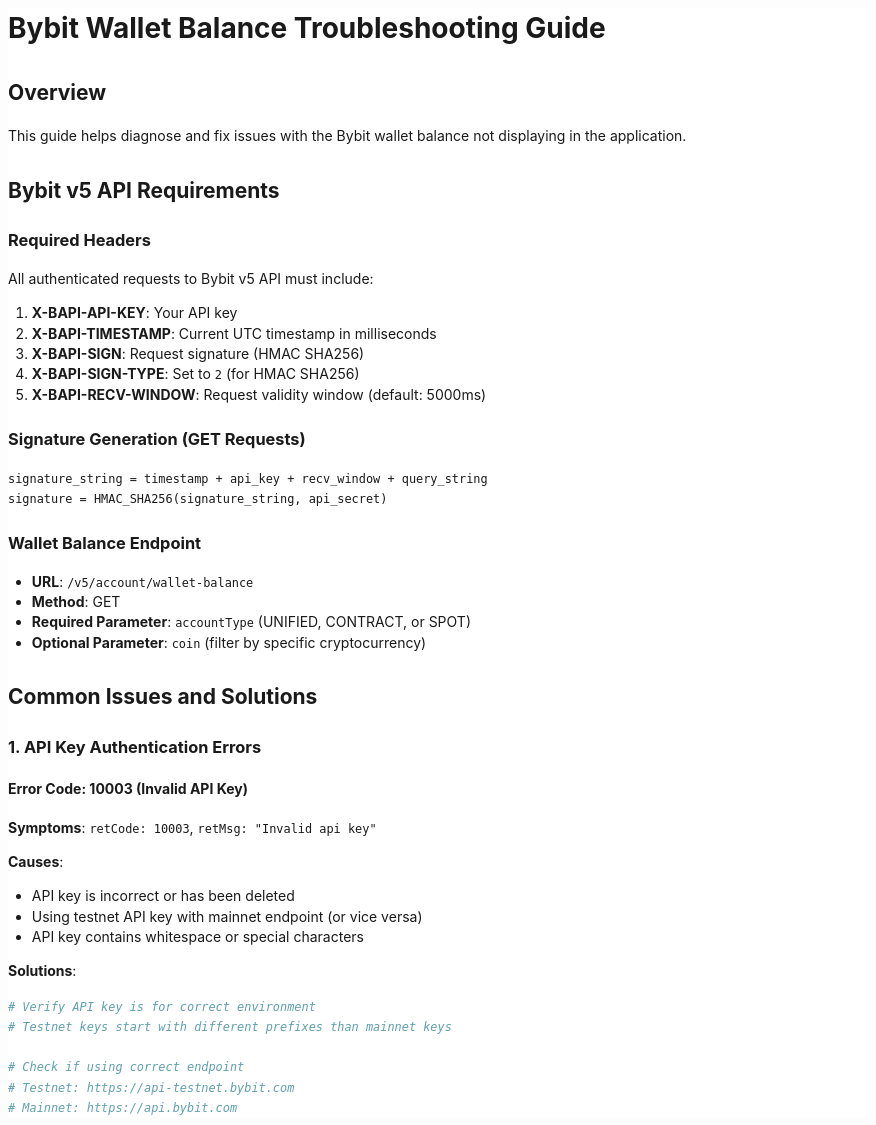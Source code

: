 # Bybit Wallet Balance Troubleshooting Guide

## Overview
This guide helps diagnose and fix issues with the Bybit wallet balance not displaying in the application.

## Bybit v5 API Requirements

### Required Headers
All authenticated requests to Bybit v5 API must include:

1. **X-BAPI-API-KEY**: Your API key
2. **X-BAPI-TIMESTAMP**: Current UTC timestamp in milliseconds
3. **X-BAPI-SIGN**: Request signature (HMAC SHA256)
4. **X-BAPI-SIGN-TYPE**: Set to `2` (for HMAC SHA256)
5. **X-BAPI-RECV-WINDOW**: Request validity window (default: 5000ms)

### Signature Generation (GET Requests)
```
signature_string = timestamp + api_key + recv_window + query_string
signature = HMAC_SHA256(signature_string, api_secret)
```

### Wallet Balance Endpoint
- **URL**: `/v5/account/wallet-balance`
- **Method**: GET
- **Required Parameter**: `accountType` (UNIFIED, CONTRACT, or SPOT)
- **Optional Parameter**: `coin` (filter by specific cryptocurrency)

## Common Issues and Solutions

### 1. API Key Authentication Errors

#### Error Code: 10003 (Invalid API Key)
**Symptoms**: `retCode: 10003`, `retMsg: "Invalid api key"`

**Causes**:
- API key is incorrect or has been deleted
- Using testnet API key with mainnet endpoint (or vice versa)
- API key contains whitespace or special characters

**Solutions**:
```bash
# Verify API key is for correct environment
# Testnet keys start with different prefixes than mainnet keys

# Check if using correct endpoint
# Testnet: https://api-testnet.bybit.com
# Mainnet: https://api.bybit.com
```
